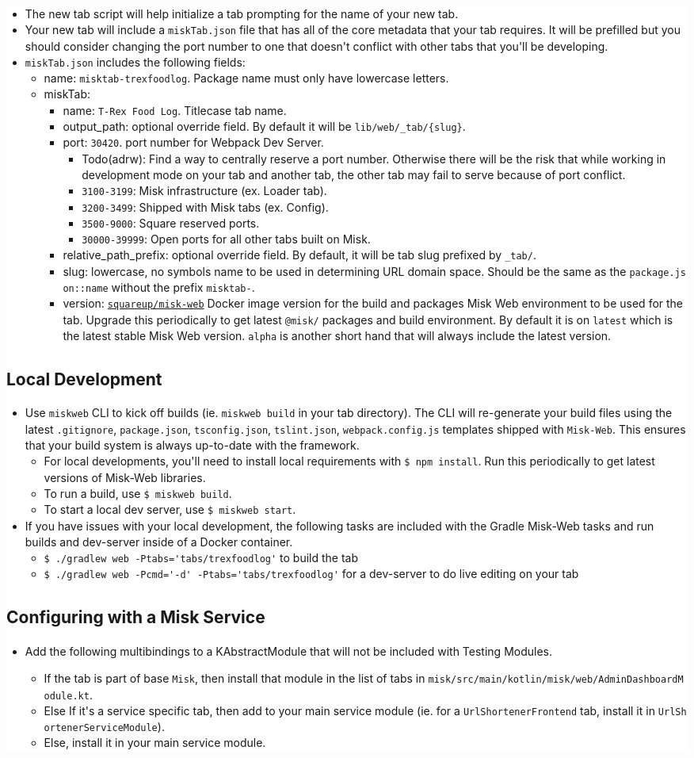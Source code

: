 - The new tab script will help initialize a tab prompting for the name of your new tab.
- Your new tab will include a `miskTab.json` file that has all of the core metadata that your tab requires. It will be prefilled but you should consider changing the port number to one that doesn't conflict with other tabs that you'll be developing. 
- `miskTab.json` includes the following fields:
  - name: `misktab-trexfoodlog`. Package name must only have lowercase letters.
  - miskTab:
    - name: `T-Rex Food Log`. Titlecase tab name.
    - output_path: optional override field. By default it will be `lib/web/_tab/{slug}`.
    - port: `30420`. port number for Webpack Dev Server.
      - Todo(adrw): Find a way to centrally reserve a port number. Otherwise there will be the risk that while working in development mode on your tab and another tab, the other tab may fail to serve because of port conflict.
      - `3100-3199`: Misk infrastructure (ex. Loader tab).
      - `3200-3499`: Shipped with Misk tabs (ex. Config).
      - `3500-9000`: Square reserved ports.
      - `30000-39999`: Open ports for all other tabs built on Misk.
    - relative_path_prefix: optional override field. By default, it will be tab slug prefixed by `_tab/`.
    - slug: lowercase, no symbols name to be used in determining URL domain space. Should be the same as the `package.json::name` without the prefix `misktab-`.
    - version: [`squareup/misk-web`](https://hub.docker.com/r/squareup/misk-web/) Docker image version for the build and packages Misk Web environment to be used for the tab. Upgrade this periodically to get latest `@misk/` packages and build environment. By default it is on `latest` which is the latest stable Misk Web version. `alpha` is another short hand that will always include the latest version.

## Local Development

- Use `miskweb` CLI to kick off builds (ie. `miskweb build` in your tab directory). The CLI will re-generate your build files using the latest `.gitignore`, `package.json`, `tsconfig.json`, `tslint.json`, `webpack.config.js` templates shipped with `Misk-Web`. This ensures that your build system is always up-to-date with the framework.
  - For local developments, you'll need to install local requirements with `$ npm install`. Run this periodically to get latest versions of Misk-Web libraries.
  - To run a build, use `$ miskweb build`.
  - To start a local dev server, use `$ miskweb start`.
- If you have issues with your local development, the following tasks are included with the Gradle Misk-Web tasks and run builds and dev-server inside of a Docker container.
  - `$ ./gradlew web -Ptabs='tabs/trexfoodlog'` to build the tab
  - `$ ./gradlew web -Pcmd='-d' -Ptabs='tabs/trexfoodlog'` for a dev-server to do live editing on your tab

## Configuring with a Misk Service

- Add the following multibindings to a KAbstractModule that will not be included with Testing Modules.

  - If the tab is part of base `Misk`, then install that module in the list of tabs in `misk/src/main/kotlin/misk/web/AdminDashboardModule.kt`.
  - Else If it's a service specific tab, then add to your main service module (ie. for a `UrlShortenerFrontend` tab, install it in `UrlShortenerServiceModule`).
  - Else, install it in your main service module.
